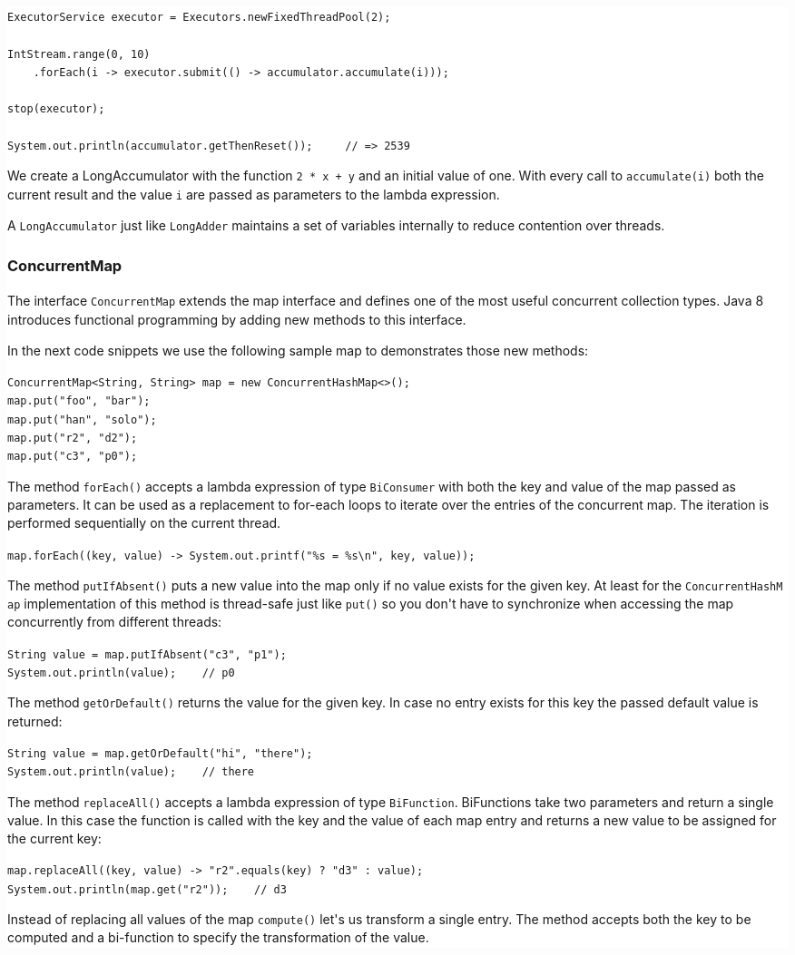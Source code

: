     ExecutorService executor = Executors.newFixedThreadPool(2);

    IntStream.range(0, 10)
        .forEach(i -> executor.submit(() -> accumulator.accumulate(i)));

    stop(executor);

    System.out.println(accumulator.getThenReset());     // => 2539

We create a LongAccumulator with the function `2 * x + y` and an initial value of one. With every call to `accumulate(i)` both the current result and the value `i` are passed as parameters to the lambda expression.

A `LongAccumulator` just like `LongAdder` maintains a set of variables internally to reduce contention over threads.

### ConcurrentMap

The interface `ConcurrentMap` extends the map interface and defines one of the most useful concurrent collection types. Java 8 introduces functional programming by adding new methods to this interface.

In the next code snippets we use the following sample map to demonstrates those new methods:

    ConcurrentMap<String, String> map = new ConcurrentHashMap<>();
    map.put("foo", "bar");
    map.put("han", "solo");
    map.put("r2", "d2");
    map.put("c3", "p0");

The method `forEach()` accepts a lambda expression of type `BiConsumer` with both the key and value of the map passed as parameters. It can be used as a replacement to for-each loops to iterate over the entries of the concurrent map. The iteration is performed sequentially on the current thread.

    map.forEach((key, value) -> System.out.printf("%s = %s\n", key, value));

The method `putIfAbsent()` puts a new value into the map only if no value exists for the given key. At least for the `ConcurrentHashMap` implementation of this method is thread-safe just like `put()` so you don't have to synchronize when accessing the map concurrently from different threads:

    String value = map.putIfAbsent("c3", "p1");
    System.out.println(value);    // p0

The method `getOrDefault()` returns the value for the given key. In case no entry exists for this key the passed default value is returned:

    String value = map.getOrDefault("hi", "there");
    System.out.println(value);    // there

The method `replaceAll()` accepts a lambda expression of type `BiFunction`. BiFunctions take two parameters and return a single value. In this case the function is called with the key and the value of each map entry and returns a new value to be assigned for the current key:

    map.replaceAll((key, value) -> "r2".equals(key) ? "d3" : value);
    System.out.println(map.get("r2"));    // d3

Instead of replacing all values of the map `compute()` let's us transform a single entry. The method accepts both the key to be computed and a bi-function to specify the transformation of the value.
